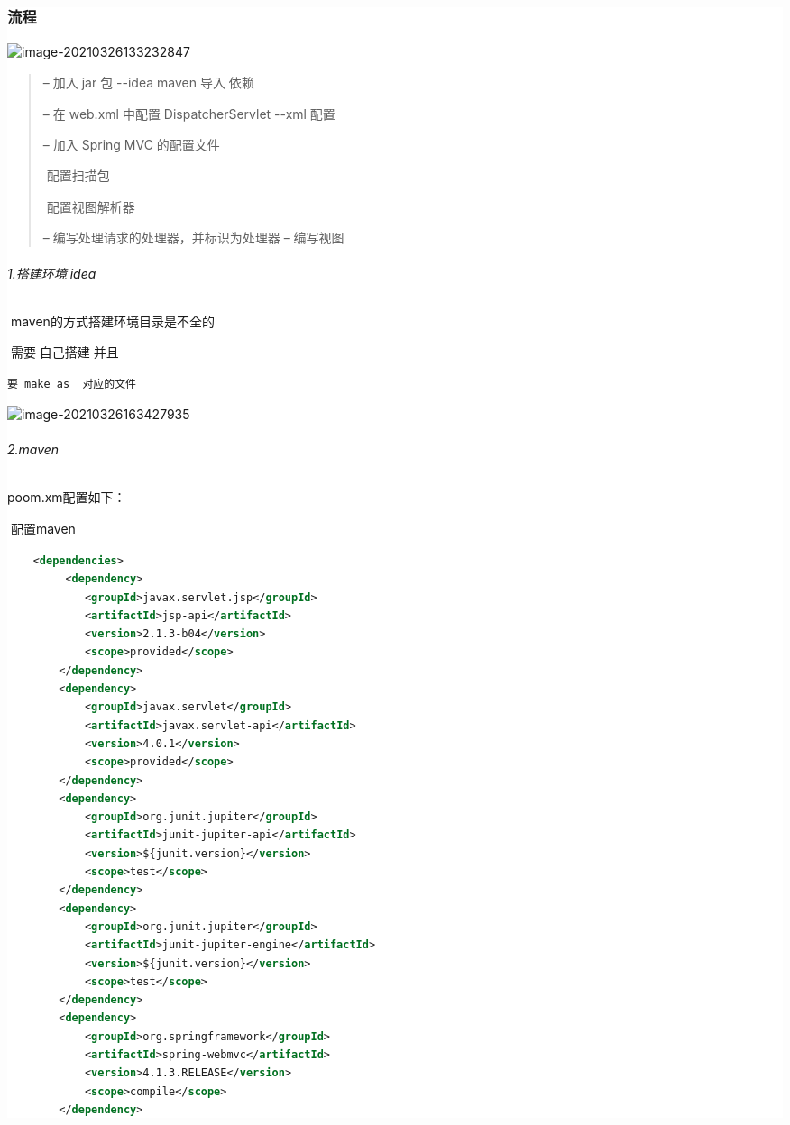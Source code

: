 

### 流程

![image-20210326133232847](https://raw.githubusercontent.com/ytwotap/imgCloud/main/typora/spring/image-20210326133232847.png)



> – 加入 jar 包  --idea maven 导入 依赖
>
> – 在 web.xml 中配置 DispatcherServlet  --xml 配置 
>
> – 加入 Spring MVC 的配置文件  
>
> ​		配置扫描包
>
> ​		配置视图解析器
>
> – 编写处理请求的处理器，并标识为处理器 – 编写视图

###### 1.搭建环境 idea 

​	maven的方式搭建环境目录是不全的  

​	需要 自己搭建 并且

 	要 make as  对应的文件

![image-20210326163427935](https://raw.githubusercontent.com/ytwotap/imgCloud/main/typora/spring/image-20210326163427935.png)

######  2.maven

poom.xm配置如下：

​	配置maven 

```xml
    <dependencies>
         <dependency>
            <groupId>javax.servlet.jsp</groupId>
            <artifactId>jsp-api</artifactId>
            <version>2.1.3-b04</version>
            <scope>provided</scope>
        </dependency>
        <dependency>
            <groupId>javax.servlet</groupId>
            <artifactId>javax.servlet-api</artifactId>
            <version>4.0.1</version>
            <scope>provided</scope>
        </dependency>
        <dependency>
            <groupId>org.junit.jupiter</groupId>
            <artifactId>junit-jupiter-api</artifactId>
            <version>${junit.version}</version>
            <scope>test</scope>
        </dependency>
        <dependency>
            <groupId>org.junit.jupiter</groupId>
            <artifactId>junit-jupiter-engine</artifactId>
            <version>${junit.version}</version>
            <scope>test</scope>
        </dependency>
        <dependency>
            <groupId>org.springframework</groupId>
            <artifactId>spring-webmvc</artifactId>
            <version>4.1.3.RELEASE</version>
            <scope>compile</scope>
        </dependency>
```